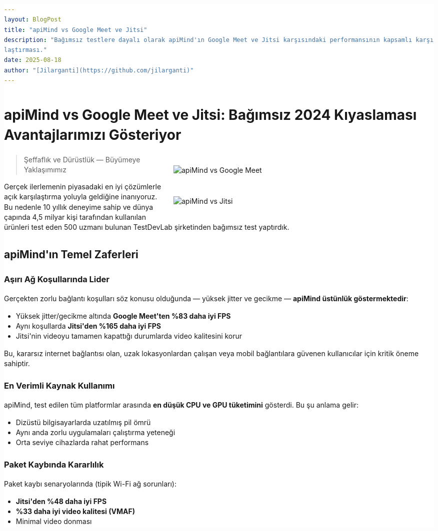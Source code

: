 ```yaml
---
layout: BlogPost
title: "apiMind vs Google Meet ve Jitsi"
description: "Bağımsız testlere dayalı olarak apiMind'ın Google Meet ve Jitsi karşısındaki performansının kapsamlı karşılaştırması."
date: 2025-08-18
author: "[Jilarganti](https://github.com/jilarganti)"
---
```


# apiMind vs Google Meet ve Jitsi: Bağımsız 2024 Kıyaslaması Avantajlarımızı Gösteriyor

<img src="/blog/Screenshot 2025-08-18 at 18.54.27.png" alt="apiMind vs Google Meet" width="500" align="right" style="padding: 1.5rem" class="dark-only">
<img src="/blog/Screenshot 2025-08-18 at 18.54.10.png" alt="apiMind vs Jitsi" width="500" align="right" style="padding: 1.5rem" class="light-only">

> Şeffaflık ve Dürüstlük — Büyümeye Yaklaşımımız

Gerçek ilerlemenin piyasadaki en iyi çözümlerle açık karşılaştırma yoluyla geldiğine inanıyoruz. Bu nedenle 10 yıllık deneyime sahip ve dünya çapında 4,5 milyar kişi tarafından kullanılan ürünleri test eden 500 uzmanı bulunan TestDevLab şirketinden bağımsız test yaptırdık.

## apiMind'ın Temel Zaferleri

### Aşırı Ağ Koşullarında Lider

Gerçekten zorlu bağlantı koşulları söz konusu olduğunda — yüksek jitter ve gecikme — **apiMind üstünlük göstermektedir**:

- Yüksek jitter/gecikme altında **Google Meet'ten %83 daha iyi FPS**
- Aynı koşullarda **Jitsi'den %165 daha iyi FPS**
- Jitsi'nin videoyu tamamen kapattığı durumlarda video kalitesini korur

Bu, kararsız internet bağlantısı olan, uzak lokasyonlardan çalışan veya mobil bağlantılara güvenen kullanıcılar için kritik öneme sahiptir.

### En Verimli Kaynak Kullanımı

apiMind, test edilen tüm platformlar arasında **en düşük CPU ve GPU tüketimini** gösterdi. Bu şu anlama gelir:

- Dizüstü bilgisayarlarda uzatılmış pil ömrü
- Aynı anda zorlu uygulamaları çalıştırma yeteneği
- Orta seviye cihazlarda rahat performans

### Paket Kaybında Kararlılık

Paket kaybı senaryolarında (tipik Wi-Fi ağ sorunları):

- **Jitsi'den %48 daha iyi FPS**
- **%33 daha iyi video kalitesi (VMAF)**
- Minimal video donması
